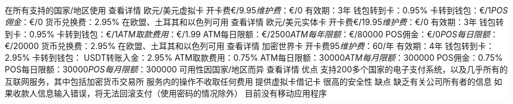 在所有支持的国家/地区使用
查看详情
欧元/美元虚拟卡
开卡费€/$9.95
维护费：€/$0
有效期：3年
钱包转到卡：0.95%
卡转到钱包：€/$1
POS佣金：€/$0
货币兑换费：2.95%
在欧盟、土耳其和以色列可用
查看详情
欧元/美元实体卡
开卡费€/$19.95
维护费：€/$0
有效期：3年
钱包转到卡：0.95%
卡转到钱包：€/$1
ATM取款费用：€/$1.99
ATM每日限额：€/$2500
ATM每年限额：€/$80000
POS佣金：€/$0
POS每日限额：€/$20000
货币兑换费：2.95%
在欧盟、土耳其和以色列可用
查看详情
加密世界卡
开卡费$95
维护费：$60/年
有效期：4年
钱包转到卡：2.95%
卡转到钱包：
USDT转账入金：2.95%
ATM取款费用：0.75%
ATM每日限额：$30000
ATM每月限额：$300000
POS佣金：0.75%
POS每日限额：$30000
POS每月限额：$300000
可用性因国家/地区而异
查看详情
优点
支持200多个国家的电子支付系统，以及几乎所有的互联网服务，其中包括加密货币交易所
服务内的操作不收取任何费用
提供虚拟卡借记卡
很高的安全性
缺点
缺乏有关公司所有者的信息
如果收款人信息输入错误，将无法回滚支付（使用密码的情况除外）
目前没有移动应用程序
